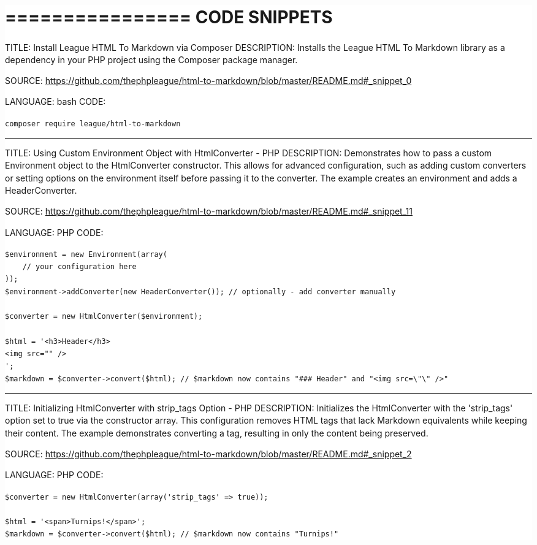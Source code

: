 ================
CODE SNIPPETS
================
TITLE: Install League HTML To Markdown via Composer
DESCRIPTION: Installs the League HTML To Markdown library as a dependency in your PHP project using the Composer package manager.

SOURCE: https://github.com/thephpleague/html-to-markdown/blob/master/README.md#_snippet_0

LANGUAGE: bash 
CODE: 
```
composer require league/html-to-markdown
```

--------------------------------

TITLE: Using Custom Environment Object with HtmlConverter - PHP
DESCRIPTION: Demonstrates how to pass a custom Environment object to the HtmlConverter constructor. This allows for advanced configuration, such as adding custom converters or setting options on the environment itself before passing it to the converter. The example creates an environment and adds a HeaderConverter.

SOURCE: https://github.com/thephpleague/html-to-markdown/blob/master/README.md#_snippet_11

LANGUAGE: PHP
CODE:
```
$environment = new Environment(array(
    // your configuration here
));
$environment->addConverter(new HeaderConverter()); // optionally - add converter manually

$converter = new HtmlConverter($environment);

$html = '<h3>Header</h3>
<img src="" />
';
$markdown = $converter->convert($html); // $markdown now contains "### Header" and "<img src=\"\" />"
```

--------------------------------

TITLE: Initializing HtmlConverter with strip_tags Option - PHP
DESCRIPTION: Initializes the HtmlConverter with the 'strip_tags' option set to true via the constructor array. This configuration removes HTML tags that lack Markdown equivalents while keeping their content. The example demonstrates converting a <span> tag, resulting in only the content being preserved.

SOURCE: https://github.com/thephpleague/html-to-markdown/blob/master/README.md#_snippet_2

LANGUAGE: PHP
CODE:
```
$converter = new HtmlConverter(array('strip_tags' => true));

$html = '<span>Turnips!</span>';
$markdown = $converter->convert($html); // $markdown now contains "Turnips!"
```
